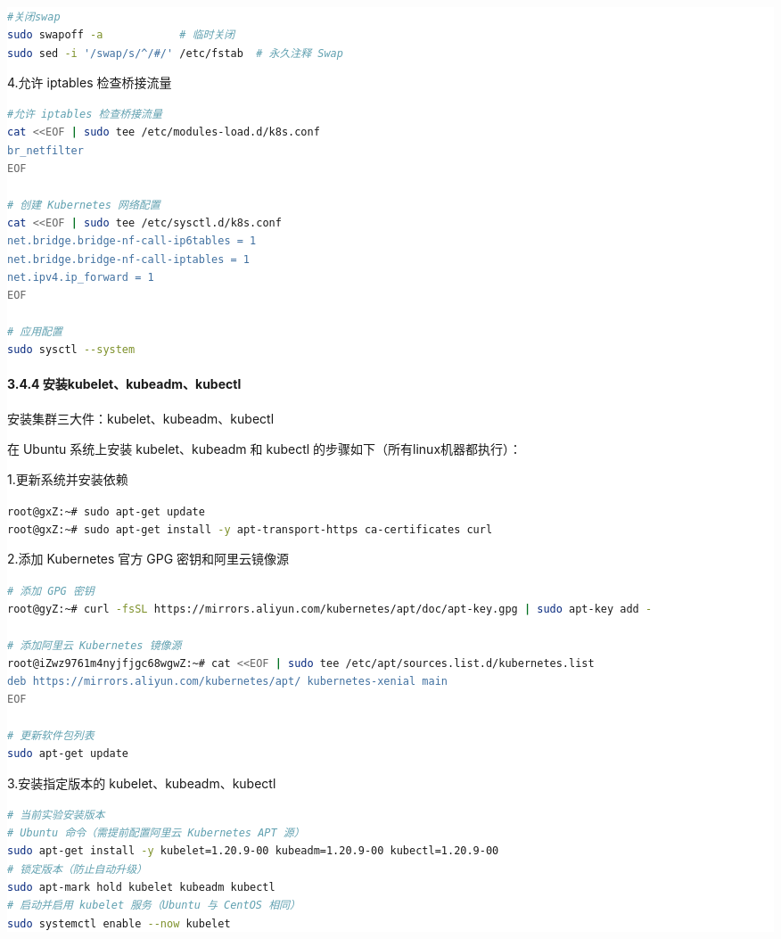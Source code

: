 ```bash
#关闭swap
sudo swapoff -a            # 临时关闭
sudo sed -i '/swap/s/^/#/' /etc/fstab  # 永久注释 Swap
```

4.允许 iptables 检查桥接流量

```bash
#允许 iptables 检查桥接流量
cat <<EOF | sudo tee /etc/modules-load.d/k8s.conf
br_netfilter
EOF

# 创建 Kubernetes 网络配置
cat <<EOF | sudo tee /etc/sysctl.d/k8s.conf
net.bridge.bridge-nf-call-ip6tables = 1
net.bridge.bridge-nf-call-iptables = 1
net.ipv4.ip_forward = 1
EOF

# 应用配置
sudo sysctl --system
```

#### 3.4.4 安装kubelet、kubeadm、kubectl

安装集群三大件：kubelet、kubeadm、kubectl

在 Ubuntu 系统上安装 kubelet、kubeadm 和 kubectl 的步骤如下（所有linux机器都执行）：

1.更新系统并安装依赖

```bash
root@gxZ:~# sudo apt-get update
root@gxZ:~# sudo apt-get install -y apt-transport-https ca-certificates curl
```

2.添加 Kubernetes 官方 GPG 密钥和阿里云镜像源

```bash
# 添加 GPG 密钥
root@gyZ:~# curl -fsSL https://mirrors.aliyun.com/kubernetes/apt/doc/apt-key.gpg | sudo apt-key add -

# 添加阿里云 Kubernetes 镜像源
root@iZwz9761m4nyjfjgc68wgwZ:~# cat <<EOF | sudo tee /etc/apt/sources.list.d/kubernetes.list
deb https://mirrors.aliyun.com/kubernetes/apt/ kubernetes-xenial main
EOF

# 更新软件包列表
sudo apt-get update
```

3.安装指定版本的 kubelet、kubeadm、kubectl

```bash
# 当前实验安装版本
# Ubuntu 命令（需提前配置阿里云 Kubernetes APT 源）
sudo apt-get install -y kubelet=1.20.9-00 kubeadm=1.20.9-00 kubectl=1.20.9-00
# 锁定版本（防止自动升级）
sudo apt-mark hold kubelet kubeadm kubectl
# 启动并启用 kubelet 服务（Ubuntu 与 CentOS 相同）
sudo systemctl enable --now kubelet
```
